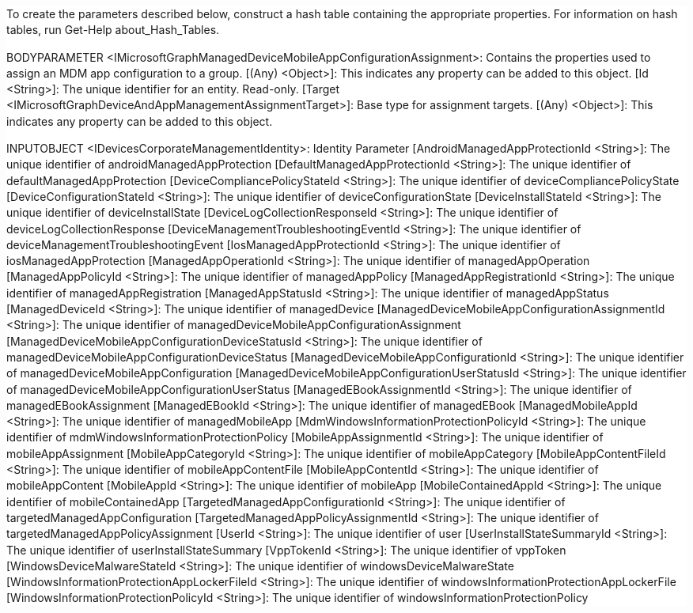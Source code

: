 To create the parameters described below, construct a hash table containing the appropriate properties.
For information on hash tables, run Get-Help about_Hash_Tables.

BODYPARAMETER \<IMicrosoftGraphManagedDeviceMobileAppConfigurationAssignment\>: Contains the properties used to assign an MDM app configuration to a group.
  \[(Any) \<Object\>\]: This indicates any property can be added to this object.
  \[Id \<String\>\]: The unique identifier for an entity.
Read-only.
  \[Target \<IMicrosoftGraphDeviceAndAppManagementAssignmentTarget\>\]: Base type for assignment targets.
    \[(Any) \<Object\>\]: This indicates any property can be added to this object.

INPUTOBJECT \<IDevicesCorporateManagementIdentity\>: Identity Parameter
  \[AndroidManagedAppProtectionId \<String\>\]: The unique identifier of androidManagedAppProtection
  \[DefaultManagedAppProtectionId \<String\>\]: The unique identifier of defaultManagedAppProtection
  \[DeviceCompliancePolicyStateId \<String\>\]: The unique identifier of deviceCompliancePolicyState
  \[DeviceConfigurationStateId \<String\>\]: The unique identifier of deviceConfigurationState
  \[DeviceInstallStateId \<String\>\]: The unique identifier of deviceInstallState
  \[DeviceLogCollectionResponseId \<String\>\]: The unique identifier of deviceLogCollectionResponse
  \[DeviceManagementTroubleshootingEventId \<String\>\]: The unique identifier of deviceManagementTroubleshootingEvent
  \[IosManagedAppProtectionId \<String\>\]: The unique identifier of iosManagedAppProtection
  \[ManagedAppOperationId \<String\>\]: The unique identifier of managedAppOperation
  \[ManagedAppPolicyId \<String\>\]: The unique identifier of managedAppPolicy
  \[ManagedAppRegistrationId \<String\>\]: The unique identifier of managedAppRegistration
  \[ManagedAppStatusId \<String\>\]: The unique identifier of managedAppStatus
  \[ManagedDeviceId \<String\>\]: The unique identifier of managedDevice
  \[ManagedDeviceMobileAppConfigurationAssignmentId \<String\>\]: The unique identifier of managedDeviceMobileAppConfigurationAssignment
  \[ManagedDeviceMobileAppConfigurationDeviceStatusId \<String\>\]: The unique identifier of managedDeviceMobileAppConfigurationDeviceStatus
  \[ManagedDeviceMobileAppConfigurationId \<String\>\]: The unique identifier of managedDeviceMobileAppConfiguration
  \[ManagedDeviceMobileAppConfigurationUserStatusId \<String\>\]: The unique identifier of managedDeviceMobileAppConfigurationUserStatus
  \[ManagedEBookAssignmentId \<String\>\]: The unique identifier of managedEBookAssignment
  \[ManagedEBookId \<String\>\]: The unique identifier of managedEBook
  \[ManagedMobileAppId \<String\>\]: The unique identifier of managedMobileApp
  \[MdmWindowsInformationProtectionPolicyId \<String\>\]: The unique identifier of mdmWindowsInformationProtectionPolicy
  \[MobileAppAssignmentId \<String\>\]: The unique identifier of mobileAppAssignment
  \[MobileAppCategoryId \<String\>\]: The unique identifier of mobileAppCategory
  \[MobileAppContentFileId \<String\>\]: The unique identifier of mobileAppContentFile
  \[MobileAppContentId \<String\>\]: The unique identifier of mobileAppContent
  \[MobileAppId \<String\>\]: The unique identifier of mobileApp
  \[MobileContainedAppId \<String\>\]: The unique identifier of mobileContainedApp
  \[TargetedManagedAppConfigurationId \<String\>\]: The unique identifier of targetedManagedAppConfiguration
  \[TargetedManagedAppPolicyAssignmentId \<String\>\]: The unique identifier of targetedManagedAppPolicyAssignment
  \[UserId \<String\>\]: The unique identifier of user
  \[UserInstallStateSummaryId \<String\>\]: The unique identifier of userInstallStateSummary
  \[VppTokenId \<String\>\]: The unique identifier of vppToken
  \[WindowsDeviceMalwareStateId \<String\>\]: The unique identifier of windowsDeviceMalwareState
  \[WindowsInformationProtectionAppLockerFileId \<String\>\]: The unique identifier of windowsInformationProtectionAppLockerFile
  \[WindowsInformationProtectionPolicyId \<String\>\]: The unique identifier of windowsInformationProtectionPolicy
